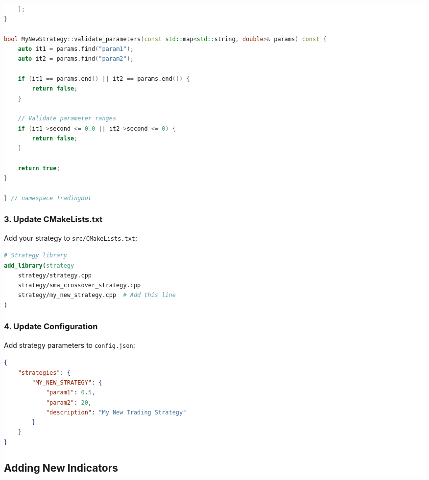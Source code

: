 ```cpp
    };
}

bool MyNewStrategy::validate_parameters(const std::map<std::string, double>& params) const {
    auto it1 = params.find("param1");
    auto it2 = params.find("param2");
    
    if (it1 == params.end() || it2 == params.end()) {
        return false;
    }
    
    // Validate parameter ranges
    if (it1->second <= 0.0 || it2->second <= 0) {
        return false;
    }
    
    return true;
}

} // namespace TradingBot
```

### 3. Update CMakeLists.txt

Add your strategy to `src/CMakeLists.txt`:

```cmake
# Strategy library
add_library(strategy
    strategy/strategy.cpp
    strategy/sma_crossover_strategy.cpp
    strategy/my_new_strategy.cpp  # Add this line
)
```

### 4. Update Configuration

Add strategy parameters to `config.json`:

```json
{
    "strategies": {
        "MY_NEW_STRATEGY": {
            "param1": 0.5,
            "param2": 20,
            "description": "My New Trading Strategy"
        }
    }
}
```

## Adding New Indicators
